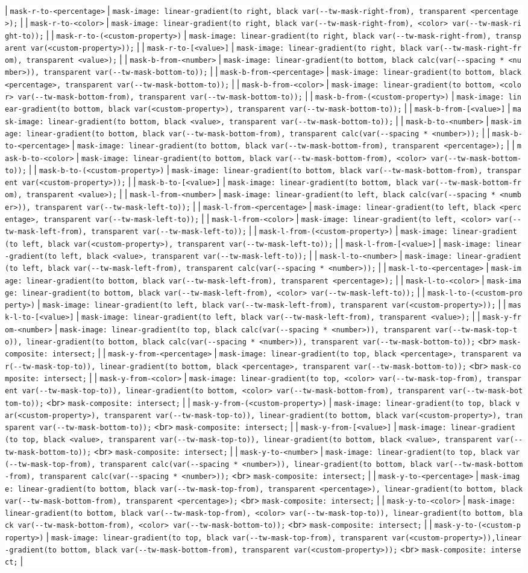 | `mask-r-to-<percentage>`    | `mask-image: linear-gradient(to right, black var(--tw-mask-right-from), transparent <percentage>);` |
| `mask-r-to-<color>`         | `mask-image: linear-gradient(to right, black var(--tw-mask-right-from), <color> var(--tw-mask-right-to));` |
| `mask-r-to-(<custom-property>)` | `mask-image: linear-gradient(to right, black var(--tw-mask-right-from), transparent var(<custom-property>));` |
| `mask-r-to-[<value>]`       | `mask-image: linear-gradient(to right, black var(--tw-mask-right-from), transparent <value>);` |
| `mask-b-from-<number>`      | `mask-image: linear-gradient(to bottom, black calc(var(--spacing * <number>)), transparent var(--tw-mask-bottom-to));` |
| `mask-b-from-<percentage>`  | `mask-image: linear-gradient(to bottom, black <percentage>, transparent var(--tw-mask-bottom-to));` |
| `mask-b-from-<color>`       | `mask-image: linear-gradient(to bottom, <color> var(--tw-mask-bottom-from), transparent var(--tw-mask-bottom-to));` |
| `mask-b-from-(<custom-property>)` | `mask-image: linear-gradient(to bottom, black var(<custom-property>), transparent var(--tw-mask-bottom-to));` |
| `mask-b-from-[<value>]`     | `mask-image: linear-gradient(to bottom, black <value>, transparent var(--tw-mask-bottom-to));` |
| `mask-b-to-<number>`        | `mask-image: linear-gradient(to bottom, black var(--tw-mask-bottom-from), transparent calc(var(--spacing * <number>));` |
| `mask-b-to-<percentage>`    | `mask-image: linear-gradient(to bottom, black var(--tw-mask-bottom-from), transparent <percentage>);` |
| `mask-b-to-<color>`         | `mask-image: linear-gradient(to bottom, black var(--tw-mask-bottom-from), <color> var(--tw-mask-bottom-to));` |
| `mask-b-to-(<custom-property>)` | `mask-image: linear-gradient(to bottom, black var(--tw-mask-bottom-from), transparent var(<custom-property>));` |
| `mask-b-to-[<value>]`       | `mask-image: linear-gradient(to bottom, black var(--tw-mask-bottom-from), transparent <value>);` |
| `mask-l-from-<number>`      | `mask-image: linear-gradient(to left, black calc(var(--spacing * <number>)), transparent var(--tw-mask-left-to));` |
| `mask-l-from-<percentage>`  | `mask-image: linear-gradient(to left, black <percentage>, transparent var(--tw-mask-left-to));` |
| `mask-l-from-<color>`       | `mask-image: linear-gradient(to left, <color> var(--tw-mask-left-from), transparent var(--tw-mask-left-to));` |
| `mask-l-from-(<custom-property>)` | `mask-image: linear-gradient(to left, black var(<custom-property>), transparent var(--tw-mask-left-to));` |
| `mask-l-from-[<value>]`     | `mask-image: linear-gradient(to left, black <value>, transparent var(--tw-mask-left-to));` |
| `mask-l-to-<number>`        | `mask-image: linear-gradient(to left, black var(--tw-mask-left-from), transparent calc(var(--spacing * <number>));` |
| `mask-l-to-<percentage>`    | `mask-image: linear-gradient(to bottom, black var(--tw-mask-left-from), transparent <percentage>);` |
| `mask-l-to-<color>`         | `mask-image: linear-gradient(to bottom, black var(--tw-mask-left-from), <color> var(--tw-mask-left-to));` |
| `mask-l-to-(<custom-property>)` | `mask-image: linear-gradient(to left, black var(--tw-mask-left-from), transparent var(<custom-property>));` |
| `mask-l-to-[<value>]`       | `mask-image: linear-gradient(to left, black var(--tw-mask-left-from), transparent <value>);` |
| `mask-y-from-<number>`      | `mask-image: linear-gradient(to top, black calc(var(--spacing * <number>)), transparent var(--tw-mask-top-to)), linear-gradient(to bottom, black calc(var(--spacing * <number>)), transparent var(--tw-mask-bottom-to));` \<br\> `mask-composite: intersect;` |
| `mask-y-from-<percentage>`  | `mask-image: linear-gradient(to top, black <percentage>, transparent var(--tw-mask-top-to)), linear-gradient(to bottom, black <percentage>, transparent var(--tw-mask-bottom-to));` \<br\> `mask-composite: intersect;` |
| `mask-y-from-<color>`       | `mask-image: linear-gradient(to top, <color> var(--tw-mask-top-from), transparent var(--tw-mask-top-to)), linear-gradient(to bottom, <color> var(--tw-mask-bottom-from), transparent var(--tw-mask-bottom-to));` \<br\> `mask-composite: intersect;` |
| `mask-y-from-(<custom-property>)` | `mask-image: linear-gradient(to top, black var(<custom-property>), transparent var(--tw-mask-top-to)), linear-gradient(to bottom, black var(<custom-property>), transparent var(--tw-mask-bottom-to));` \<br\> `mask-composite: intersect;` |
| `mask-y-from-[<value>]`     | `mask-image: linear-gradient(to top, black <value>, transparent var(--tw-mask-top-to)), linear-gradient(to bottom, black <value>, transparent var(--tw-mask-bottom-to));` \<br\> `mask-composite: intersect;` |
| `mask-y-to-<number>`        | `mask-image: linear-gradient(to top, black var(--tw-mask-top-from), transparent calc(var(--spacing * <number>)), linear-gradient(to bottom, black var(--tw-mask-bottom-from), transparent calc(var(--spacing * <number>));` \<br\> `mask-composite: intersect;` |
| `mask-y-to-<percentage>`    | `mask-image: linear-gradient(to bottom, black var(--tw-mask-top-from), transparent <percentage>), linear-gradient(to bottom, black var(--tw-mask-bottom-from), transparent <percentage>);` \<br\> `mask-composite: intersect;` |
| `mask-y-to-<color>`         | `mask-image: linear-gradient(to bottom, black var(--tw-mask-top-from), <color> var(--tw-mask-top-to)), linear-gradient(to bottom, black var(--tw-mask-bottom-from), <color> var(--tw-mask-bottom-to));` \<br\> `mask-composite: intersect;` |
| `mask-y-to-(<custom-property>)` | `mask-image: linear-gradient(to top, black var(--tw-mask-top-from), transparent var(<custom-property>)),linear-gradient(to bottom, black var(--tw-mask-bottom-from), transparent var(<custom-property>));` \<br\> `mask-composite: intersect;` |